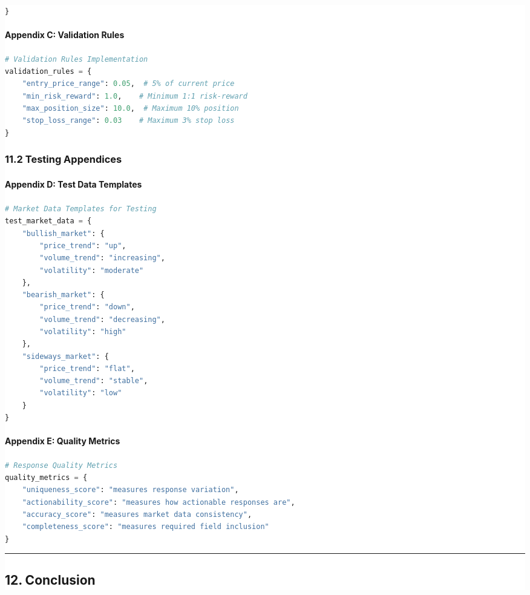 ```python
}
```

#### Appendix C: Validation Rules
```python
# Validation Rules Implementation
validation_rules = {
    "entry_price_range": 0.05,  # 5% of current price
    "min_risk_reward": 1.0,    # Minimum 1:1 risk-reward
    "max_position_size": 10.0,  # Maximum 10% position
    "stop_loss_range": 0.03    # Maximum 3% stop loss
}
```

### 11.2 Testing Appendices

#### Appendix D: Test Data Templates
```python
# Market Data Templates for Testing
test_market_data = {
    "bullish_market": {
        "price_trend": "up",
        "volume_trend": "increasing",
        "volatility": "moderate"
    },
    "bearish_market": {
        "price_trend": "down",
        "volume_trend": "decreasing",
        "volatility": "high"
    },
    "sideways_market": {
        "price_trend": "flat",
        "volume_trend": "stable",
        "volatility": "low"
    }
}
```

#### Appendix E: Quality Metrics
```python
# Response Quality Metrics
quality_metrics = {
    "uniqueness_score": "measures response variation",
    "actionability_score": "measures how actionable responses are",
    "accuracy_score": "measures market data consistency",
    "completeness_score": "measures required field inclusion"
}
```

---

## 12. Conclusion
